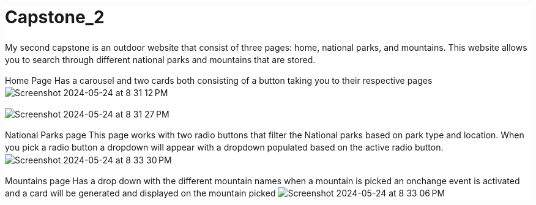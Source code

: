 # Capstone_2

My second capstone is an outdoor website that consist of three pages: home, national parks, and mountains. 
This website allows you to search through different national parks and mountains that are stored.

Home Page
Has a carousel and two cards both consisting of a button taking you to their respective pages
<img width="1470" alt="Screenshot 2024-05-24 at 8 31 12 PM" src="https://github.com/JesusMimilaHurtado/Capstone_2/assets/166437832/9f43beaf-c48a-45a5-87c8-47c08f468393">

<img width="1470" alt="Screenshot 2024-05-24 at 8 31 27 PM" src="https://github.com/JesusMimilaHurtado/Capstone_2/assets/166437832/ddcdd944-d73f-4691-b5ed-eec42db5d325">


National Parks page
This page works with two radio buttons that filter the National parks based on park type and location.
When you pick a radio button a dropdown will appear with a dropdown populated based on the active radio button.
<img width="1470" alt="Screenshot 2024-05-24 at 8 33 30 PM" src="https://github.com/JesusMimilaHurtado/Capstone_2/assets/166437832/a971a846-06cf-461a-8268-5fd7964df46f">


Mountains page
Has a drop down with the different mountain names when a mountain is picked an onchange event is activated and a card will be generated and displayed on the mountain picked
<img width="1470" alt="Screenshot 2024-05-24 at 8 33 06 PM" src="https://github.com/JesusMimilaHurtado/Capstone_2/assets/166437832/e6035622-6453-4319-b35f-367580cd815b">
